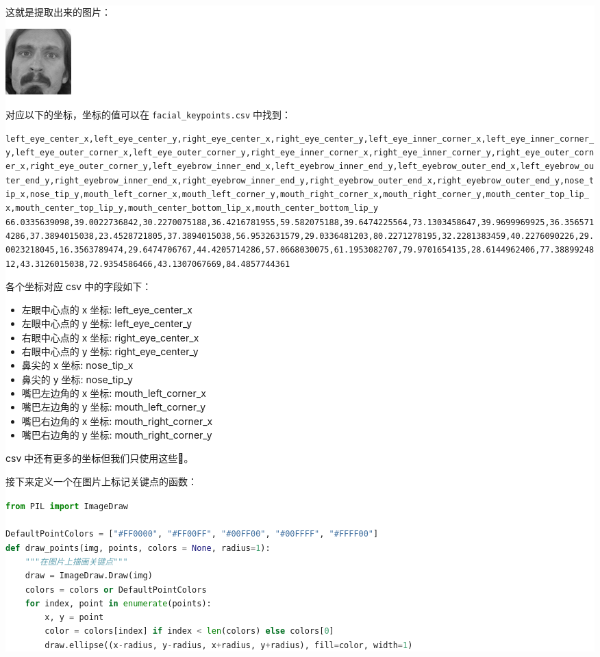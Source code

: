 这就是提取出来的图片：

![face](./face.png)

对应以下的坐标，坐标的值可以在 `facial_keypoints.csv` 中找到：

``` text
left_eye_center_x,left_eye_center_y,right_eye_center_x,right_eye_center_y,left_eye_inner_corner_x,left_eye_inner_corner_y,left_eye_outer_corner_x,left_eye_outer_corner_y,right_eye_inner_corner_x,right_eye_inner_corner_y,right_eye_outer_corner_x,right_eye_outer_corner_y,left_eyebrow_inner_end_x,left_eyebrow_inner_end_y,left_eyebrow_outer_end_x,left_eyebrow_outer_end_y,right_eyebrow_inner_end_x,right_eyebrow_inner_end_y,right_eyebrow_outer_end_x,right_eyebrow_outer_end_y,nose_tip_x,nose_tip_y,mouth_left_corner_x,mouth_left_corner_y,mouth_right_corner_x,mouth_right_corner_y,mouth_center_top_lip_x,mouth_center_top_lip_y,mouth_center_bottom_lip_x,mouth_center_bottom_lip_y
66.0335639098,39.0022736842,30.2270075188,36.4216781955,59.582075188,39.6474225564,73.1303458647,39.9699969925,36.3565714286,37.3894015038,23.4528721805,37.3894015038,56.9532631579,29.0336481203,80.2271278195,32.2281383459,40.2276090226,29.0023218045,16.3563789474,29.6474706767,44.4205714286,57.0668030075,61.1953082707,79.9701654135,28.6144962406,77.3889924812,43.3126015038,72.9354586466,43.1307067669,84.4857744361
```

各个坐标对应 csv 中的字段如下：

- 左眼中心点的 x 坐标: left_eye_center_x
- 左眼中心点的 y 坐标: left_eye_center_y
- 右眼中心点的 x 坐标: right_eye_center_x
- 右眼中心点的 y 坐标: right_eye_center_y
- 鼻尖的 x 坐标: nose_tip_x
- 鼻尖的 y 坐标: nose_tip_y
- 嘴巴左边角的 x 坐标: mouth_left_corner_x
- 嘴巴左边角的 y 坐标: mouth_left_corner_y
- 嘴巴右边角的 x 坐标: mouth_right_corner_x
- 嘴巴右边角的 y 坐标: mouth_right_corner_y

csv 中还有更多的坐标但我们只使用这些🤒。

接下来定义一个在图片上标记关键点的函数：

``` python
from PIL import ImageDraw

DefaultPointColors = ["#FF0000", "#FF00FF", "#00FF00", "#00FFFF", "#FFFF00"]
def draw_points(img, points, colors = None, radius=1):
    """在图片上描画关键点"""
    draw = ImageDraw.Draw(img)
    colors = colors or DefaultPointColors
    for index, point in enumerate(points):
        x, y = point
        color = colors[index] if index < len(colors) else colors[0]
        draw.ellipse((x-radius, y-radius, x+radius, y+radius), fill=color, width=1)
```
